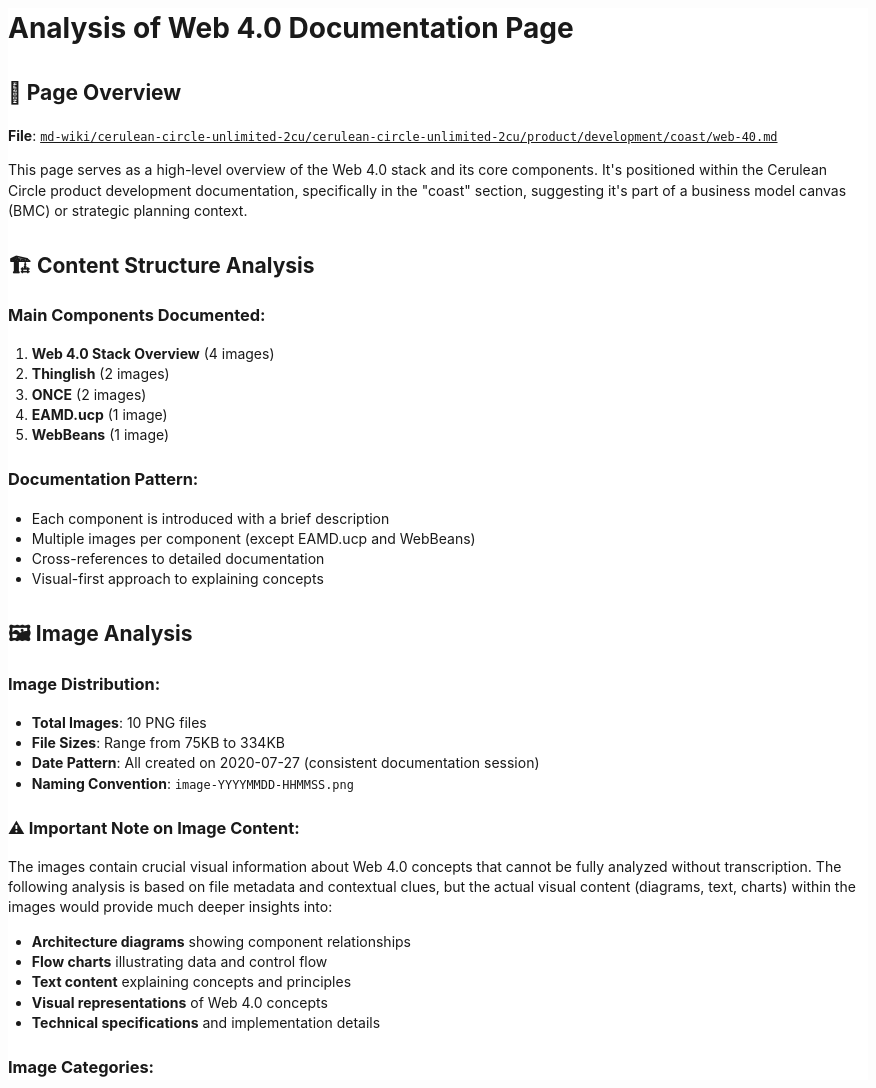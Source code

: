 # Analysis of Web 4.0 Documentation Page

## 📄 Page Overview

**File**: [`md-wiki/cerulean-circle-unlimited-2cu/cerulean-circle-unlimited-2cu/product/development/coast/web-40.md`](cerulean-circle-unlimited-2cu/cerulean-circle-unlimited-2cu/product/development/coast/web-40.md)

This page serves as a high-level overview of the Web 4.0 stack and its core components. It's positioned within the Cerulean Circle product development documentation, specifically in the "coast" section, suggesting it's part of a business model canvas (BMC) or strategic planning context.

## 🏗️ Content Structure Analysis

### **Main Components Documented**:

1. **Web 4.0 Stack Overview** (4 images)
2. **Thinglish** (2 images) 
3. **ONCE** (2 images)
4. **EAMD.ucp** (1 image)
5. **WebBeans** (1 image)

### **Documentation Pattern**:
- Each component is introduced with a brief description
- Multiple images per component (except EAMD.ucp and WebBeans)
- Cross-references to detailed documentation
- Visual-first approach to explaining concepts

## 🖼️ Image Analysis

### **Image Distribution**:
- **Total Images**: 10 PNG files
- **File Sizes**: Range from 75KB to 334KB
- **Date Pattern**: All created on 2020-07-27 (consistent documentation session)
- **Naming Convention**: `image-YYYYMMDD-HHMMSS.png`

### **⚠️ Important Note on Image Content**:
The images contain crucial visual information about Web 4.0 concepts that cannot be fully analyzed without transcription. The following analysis is based on file metadata and contextual clues, but the actual visual content (diagrams, text, charts) within the images would provide much deeper insights into:

- **Architecture diagrams** showing component relationships
- **Flow charts** illustrating data and control flow
- **Text content** explaining concepts and principles
- **Visual representations** of Web 4.0 concepts
- **Technical specifications** and implementation details

### **Image Categories**:
